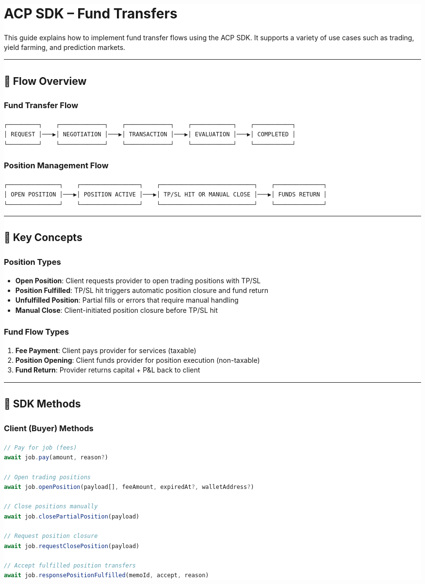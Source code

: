# ACP SDK – Fund Transfers

This guide explains how to implement fund transfer flows using the ACP SDK. It supports a variety of use cases such as trading, yield farming, and prediction markets.

---

## 🔁 Flow Overview

### Fund Transfer Flow

```
┌─────────┐    ┌─────────────┐    ┌─────────────┐    ┌────────────┐    ┌───────────┐
│ REQUEST │───▶│ NEGOTIATION │───▶│ TRANSACTION │───▶│ EVALUATION │───▶│ COMPLETED │
└─────────┘    └─────────────┘    └─────────────┘    └────────────┘    └───────────┘
```

### Position Management Flow

```
┌───────────────┐    ┌─────────────────┐    ┌───────────────────────────┐    ┌──────────────┐
│ OPEN POSITION │───▶│ POSITION ACTIVE │───▶│ TP/SL HIT OR MANUAL CLOSE │───▶│ FUNDS RETURN │
└───────────────┘    └─────────────────┘    └───────────────────────────┘    └──────────────┘
```

---

## 💸 Key Concepts

### Position Types

- **Open Position**: Client requests provider to open trading positions with TP/SL
- **Position Fulfilled**: TP/SL hit triggers automatic position closure and fund return
- **Unfulfilled Position**: Partial fills or errors that require manual handling
- **Manual Close**: Client-initiated position closure before TP/SL hit

### Fund Flow Types

1. **Fee Payment**: Client pays provider for services (taxable)
2. **Position Opening**: Client funds provider for position execution (non-taxable)
3. **Fund Return**: Provider returns capital + P&L back to client

---

## 🔧 SDK Methods

### Client (Buyer) Methods

```typescript
// Pay for job (fees)
await job.pay(amount, reason?)

// Open trading positions
await job.openPosition(payload[], feeAmount, expiredAt?, walletAddress?)

// Close positions manually
await job.closePartialPosition(payload)

// Request position closure
await job.requestClosePosition(payload)

// Accept fulfilled position transfers
await job.responsePositionFulfilled(memoId, accept, reason)
```